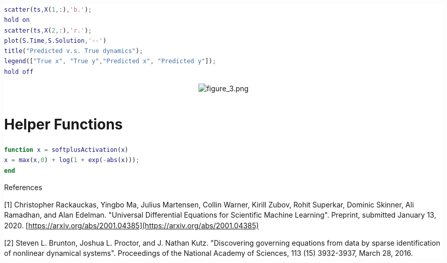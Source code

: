 ```matlab
scatter(ts,X(1,:),'b.');
hold on
scatter(ts,X(2,:),'r.');
plot(S.Time,S.Solution,'--')
title("Predicted v.s. True dynamics");
legend(["True x", "True y","Predicted x", "Predicted y"]);
hold off
```

<center><img src="./example_media/figure_3.png" width="562" alt="figure_3.png"></center>

# Helper Functions
```matlab
function x = softplusActivation(x)
x = max(x,0) + log(1 + exp(-abs(x)));
end
```

References


\[1\] Christopher Rackauckas, Yingbo Ma, Julius Martensen, Collin Warner, Kirill Zubov, Rohit Superkar, Dominic Skinner, Ali Ramadhan, and Alan Edelman. "Universal Differential Equations for Scientific Machine Learning". Preprint, submitted January 13, 2020. [https://arxiv.org/abs/2001.04385](https://arxiv.org/abs/2001.04385)


\[2\] Steven L. Brunton, Joshua L. Proctor, and J. Nathan Kutz. "Discovering governing equations from data by sparse identification of nonlinear dynamical systems". Proceedings of the National Academy of Sciences, 113 (15) 3932\-3937, March 28, 2016.

